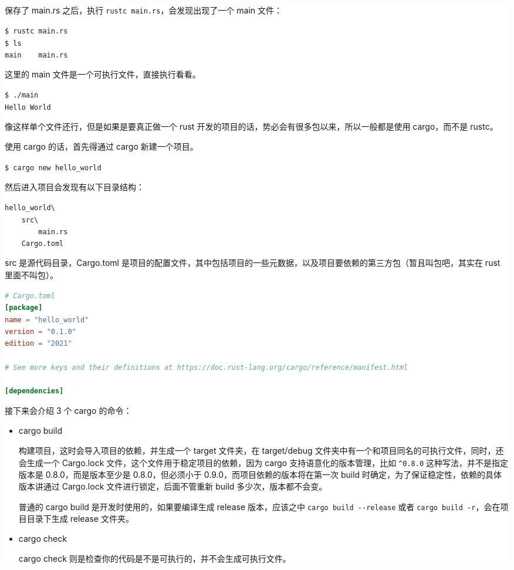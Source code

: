 保存了 main.rs 之后，执行 `rustc main.rs`，会发现出现了一个 main 文件：

```bash
$ rustc main.rs
$ ls
main	main.rs
```

这里的 main 文件是一个可执行文件，直接执行看看。

```bash
$ ./main
Hello World
```

像这样单个文件还行，但是如果是要真正做一个 rust 开发的项目的话，势必会有很多包以来，所以一般都是使用 cargo，而不是 rustc。

使用 cargo 的话，首先得通过 cargo 新建一个项目。

```bash
$ cargo new hello_world
```

然后进入项目会发现有以下目录结构：

```
hello_world\
	src\
		main.rs
	Cargo.toml
```

src 是源代码目录，Cargo.toml 是项目的配置文件，其中包括项目的一些元数据，以及项目要依赖的第三方包（暂且叫包吧，其实在 rust 里面不叫包）。

```toml
# Cargo.toml
[package]
name = "hello_world"
version = "0.1.0"
edition = "2021"

# See more keys and their definitions at https://doc.rust-lang.org/cargo/reference/manifest.html

[dependencies]
```

接下来会介绍 3 个 cargo 的命令：

* cargo build

  构建项目，这时会导入项目的依赖，并生成一个 target 文件夹，在 target/debug 文件夹中有一个和项目同名的可执行文件，同时，还会生成一个 Cargo.lock 文件，这个文件用于稳定项目的依赖，因为 cargo 支持语意化的版本管理，比如 `^0.8.0` 这种写法，并不是指定版本是 0.8.0，而是版本至少是 0.8.0，但必须小于 0.9.0，而项目依赖的版本将在第一次 build 时确定，为了保证稳定性，依赖的具体版本讲通过 Cargo.lock 文件进行锁定，后面不管重新 build 多少次，版本都不会变。

  普通的 cargo build 是开发时使用的，如果要编译生成 release 版本，应该之中 `cargo build --release` 或者 `cargo build -r`，会在项目目录下生成 release 文件夹。

* cargo check

  cargo check 则是检查你的代码是不是可执行的，并不会生成可执行文件。
